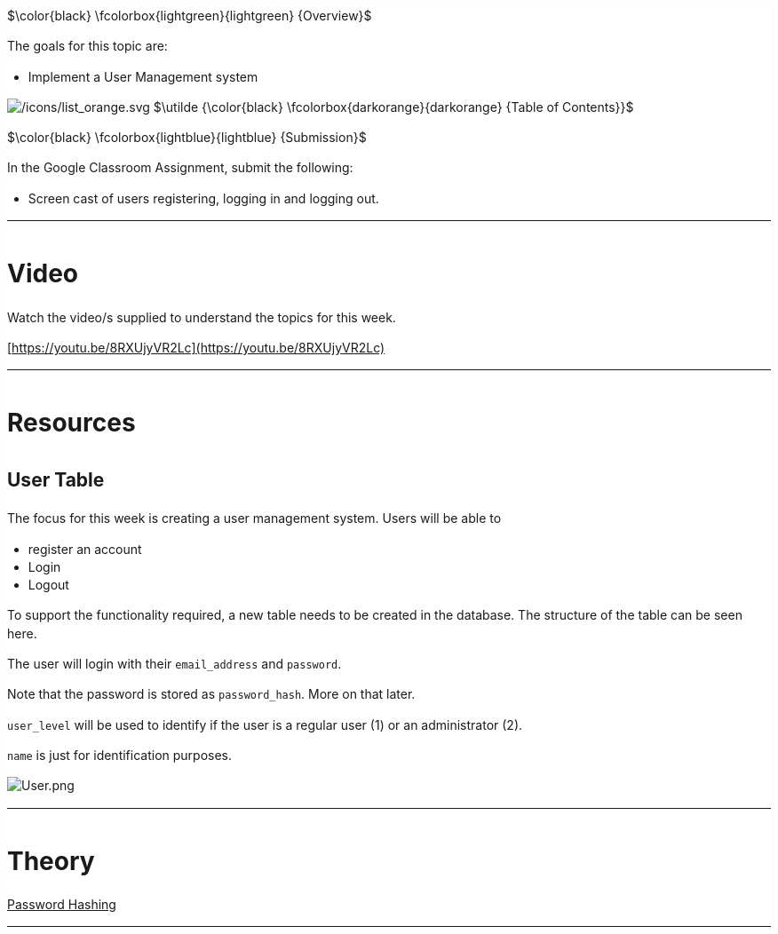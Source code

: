 $\color{black} \fcolorbox{lightgreen}{lightgreen} {Overview}$

The goals for this topic are:

- Implement a User Management system

<aside> <img src="/icons/list_orange.svg" alt="/icons/list_orange.svg" width="40px" /> $\utilde {\color{black} \fcolorbox{darkorange}{darkorange} {Table of Contents}}$

</aside>

$\color{black} \fcolorbox{lightblue}{lightblue} {Submission}$

In the Google Classroom Assignment, submit the following:

- Screen cast of users registering, logging in and logging out.

---

# Video

Watch the video/s supplied to understand the topics for this week.

[https://youtu.be/8RXUjyVR2Lc](https://youtu.be/8RXUjyVR2Lc)

---

# Resources

## User Table

The focus for this week is creating a user management system. Users will be able to

- register an account
- Login
- Logout

To support the functionality required, a new table needs to be created in the database. The structure of the table can be seen here.

The user will login with their `email_address` and `password`.

Note that the password is stored as `password_hash`. More on that later.

`user_level` will be used to identify if the user is a regular user (1) or an administrator (2).

`name` is just for identification purposes.

![User.png](https://prod-files-secure.s3.us-west-2.amazonaws.com/8b184e85-619e-4821-953f-43ab6c909423/3f7d3949-5880-435d-a977-4f70177e93a0/User.png)

---

# Theory

[Password Hashing](https://www.notion.so/Password-Hashing-82e83087f3904ead85bbf202901d010e?pvs=21)

---